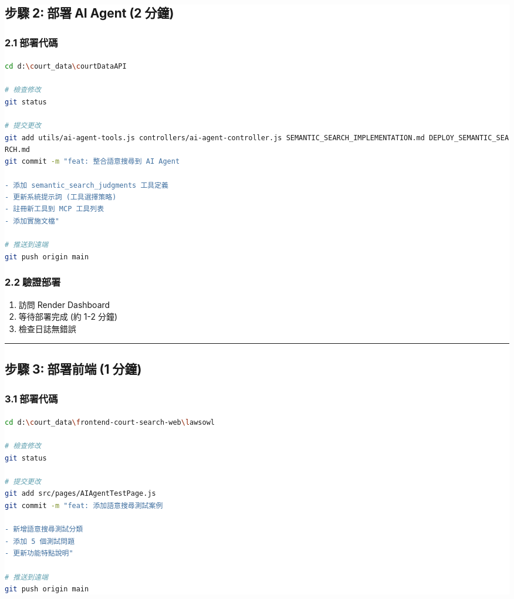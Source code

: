 ## 步驟 2: 部署 AI Agent (2 分鐘)

### 2.1 部署代碼

```bash
cd d:\court_data\courtDataAPI

# 檢查修改
git status

# 提交更改
git add utils/ai-agent-tools.js controllers/ai-agent-controller.js SEMANTIC_SEARCH_IMPLEMENTATION.md DEPLOY_SEMANTIC_SEARCH.md
git commit -m "feat: 整合語意搜尋到 AI Agent

- 添加 semantic_search_judgments 工具定義
- 更新系統提示詞 (工具選擇策略)
- 註冊新工具到 MCP 工具列表
- 添加實施文檔"

# 推送到遠端
git push origin main
```

### 2.2 驗證部署

1. 訪問 Render Dashboard
2. 等待部署完成 (約 1-2 分鐘)
3. 檢查日誌無錯誤

---

## 步驟 3: 部署前端 (1 分鐘)

### 3.1 部署代碼

```bash
cd d:\court_data\frontend-court-search-web\lawsowl

# 檢查修改
git status

# 提交更改
git add src/pages/AIAgentTestPage.js
git commit -m "feat: 添加語意搜尋測試案例

- 新增語意搜尋測試分類
- 添加 5 個測試問題
- 更新功能特點說明"

# 推送到遠端
git push origin main
```
